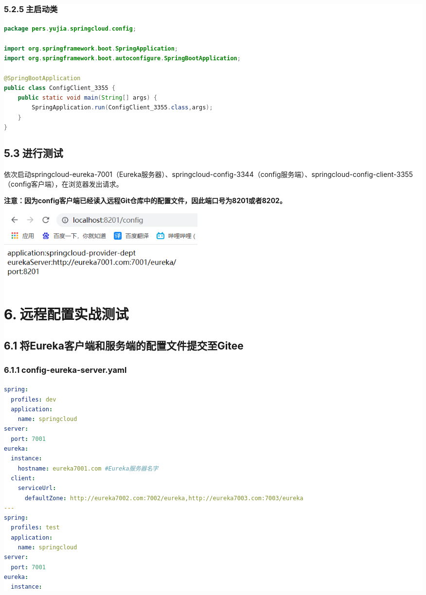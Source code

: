 ### 5.2.5 主启动类

```java
package pers.yujia.springcloud.config;

import org.springframework.boot.SpringApplication;
import org.springframework.boot.autoconfigure.SpringBootApplication;

@SpringBootApplication
public class ConfigClient_3355 {
    public static void main(String[] args) {
        SpringApplication.run(ConfigClient_3355.class,args);
    }
}
```

## 5.3 进行测试

​		依次启动springcloud-eureka-7001（Eureka服务器）、springcloud-config-3344（config服务端）、springcloud-config-client-3355（config客户端），在浏览器发出请求。

​		**注意：因为config客户端已经读入远程Git仓库中的配置文件，因此端口号为8201或者8202。**

<img src="imgs/image-20210913221419995.png" alt="image-20210913221419995" style="zoom:80%;" />

# 6. 远程配置实战测试

## 6.1 将Eureka客户端和服务端的配置文件提交至Gitee

### 6.1.1 config-eureka-server.yaml

```yaml
spring:
  profiles: dev
  application:
    name: springcloud
server:
  port: 7001
eureka:
  instance:
    hostname: eureka7001.com #Eureka服务器名字
  client:
    serviceUrl:
      defaultZone: http://eureka7002.com:7002/eureka,http://eureka7003.com:7003/eureka
---
spring:
  profiles: test
  application:
    name: springcloud
server:
  port: 7001
eureka:
  instance:
```